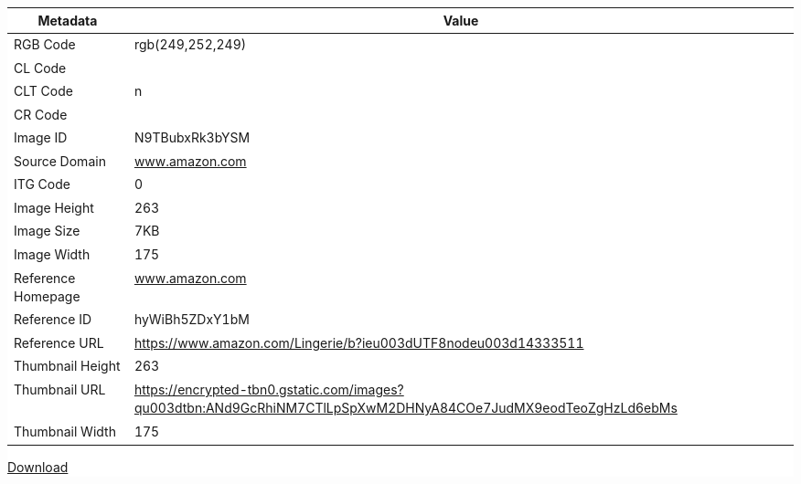 |Metadata|Value|
|-------|------|
|RGB Code|rgb(249,252,249)|
|CL Code||
|CLT Code|n|
|CR Code||
|Image ID|N9TBubxRk3bYSM|
|Source Domain|www.amazon.com|
|ITG Code|0|
|Image Height|263|
|Image Size|7KB|
|Image Width|175|
|Reference Homepage|www.amazon.com|
|Reference ID|hyWiBh5ZDxY1bM|
|Reference URL|https://www.amazon.com/Lingerie/b?ieu003dUTF8nodeu003d14333511|
|Thumbnail Height|263|
|Thumbnail URL|https://encrypted-tbn0.gstatic.com/images?qu003dtbn:ANd9GcRhiNM7CTlLpSpXwM2DHNyA84COe7JudMX9eodTeoZgHzLd6ebMs|
|Thumbnail Width|175|
[Download](https://m.media-amazon.com/images/I/71UPzyrvxUL._AC_SR175,263_QL70_.jpg)